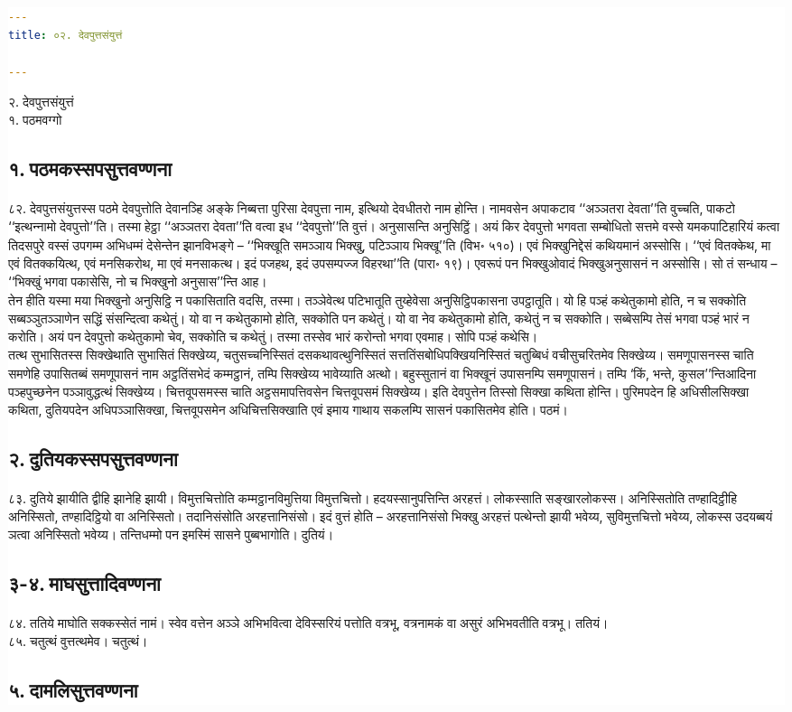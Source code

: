 ```yaml
---
title: ०२. देवपुत्तसंयुत्तं

---
```

२. देवपुत्तसंयुत्तं  
१. पठमवग्गो  


## १. पठमकस्सपसुत्तवण्णना

८२. देवपुत्तसंयुत्तस्स पठमे देवपुत्तोति देवानञ्हि अङ्के निब्बत्ता पुरिसा देवपुत्ता नाम, इत्थियो देवधीतरो नाम होन्ति। नामवसेन अपाकटाव ‘‘अञ्‍ञतरा देवता’’ति वुच्‍चति, पाकटो ‘‘इत्थन्‍नामो देवपुत्तो’’ति। तस्मा हेट्ठा ‘‘अञ्‍ञतरा देवता’’ति वत्वा इध ‘‘देवपुत्तो’’ति वुत्तं। अनुसासन्ति अनुसिट्ठिं। अयं किर देवपुत्तो भगवता सम्बोधितो सत्तमे वस्से यमकपाटिहारियं कत्वा तिदसपुरे वस्सं उपगम्म अभिधम्मं देसेन्तेन झानविभङ्गे – ‘‘भिक्खूति समञ्‍ञाय भिक्खु, पटिञ्‍ञाय भिक्खू’’ति (विभ॰ ५१०)। एवं भिक्खुनिद्देसं कथियमानं अस्सोसि। ‘‘एवं वितक्‍केथ, मा एवं वितक्‍कयित्थ, एवं मनसिकरोथ, मा एवं मनसाकत्थ। इदं पजहथ, इदं उपसम्पज्‍ज विहरथा’’ति (पारा॰ १९)। एवरूपं पन भिक्खुओवादं भिक्खुअनुसासनं न अस्सोसि। सो तं सन्धाय – ‘‘भिक्खुं भगवा पकासेसि, नो च भिक्खुनो अनुसास’’न्ति आह।  
तेन हीति यस्मा मया भिक्खुनो अनुसिट्ठि न पकासिताति वदसि, तस्मा। तञ्‍ञेवेत्थ पटिभातूति तुय्हेवेसा अनुसिट्ठिपकासना उपट्ठातूति। यो हि पञ्हं कथेतुकामो होति, न च सक्‍कोति सब्बञ्‍ञुतञ्‍ञाणेन सद्धिं संसन्दित्वा कथेतुं। यो वा न कथेतुकामो होति, सक्‍कोति पन कथेतुं। यो वा नेव कथेतुकामो होति, कथेतुं न च सक्‍कोति। सब्बेसम्पि तेसं भगवा पञ्हं भारं न करोति। अयं पन देवपुत्तो कथेतुकामो चेव, सक्‍कोति च कथेतुं। तस्मा तस्सेव भारं करोन्तो भगवा एवमाह। सोपि पञ्हं कथेसि।  
तत्थ सुभासितस्स सिक्खेथाति सुभासितं सिक्खेय्य, चतुसच्‍चनिस्सितं दसकथावत्थुनिस्सितं सत्ततिंसबोधिपक्खियनिस्सितं चतुब्बिधं वचीसुचरितमेव सिक्खेय्य। समणूपासनस्स चाति समणेहि उपासितब्बं समणूपासनं नाम अट्ठतिंसभेदं कम्मट्ठानं, तम्पि सिक्खेय्य भावेय्याति अत्थो। बहुस्सुतानं वा भिक्खूनं उपासनम्पि समणूपासनं। तम्पि ‘किं, भन्ते, कुसल’’न्तिआदिना पञ्हपुच्छनेन पञ्‍ञावुद्धत्थं सिक्खेय्य। चित्तवूपसमस्स चाति अट्ठसमापत्तिवसेन चित्तवूपसमं सिक्खेय्य। इति देवपुत्तेन तिस्सो सिक्खा कथिता होन्ति। पुरिमपदेन हि अधिसीलसिक्खा कथिता, दुतियपदेन अधिपञ्‍ञासिक्खा, चित्तवूपसमेन अधिचित्तसिक्खाति एवं इमाय गाथाय सकलम्पि सासनं पकासितमेव होति। पठमं।  


## २. दुतियकस्सपसुत्तवण्णना

८३. दुतिये झायीति द्वीहि झानेहि झायी। विमुत्तचित्तोति कम्मट्ठानविमुत्तिया विमुत्तचित्तो। हदयस्सानुपत्तिन्ति अरहत्तं। लोकस्साति सङ्खारलोकस्स। अनिस्सितोति तण्हादिट्ठीहि अनिस्सितो, तण्हादिट्ठियो वा अनिस्सितो। तदानिसंसोति अरहत्तानिसंसो। इदं वुत्तं होति – अरहत्तानिसंसो भिक्खु अरहत्तं पत्थेन्तो झायी भवेय्य, सुविमुत्तचित्तो भवेय्य, लोकस्स उदयब्बयं ञत्वा अनिस्सितो भवेय्य। तन्तिधम्मो पन इमस्मिं सासने पुब्बभागोति। दुतियं।  


## ३-४. माघसुत्तादिवण्णना

८४. ततिये माघोति सक्‍कस्सेतं नामं। स्वेव वत्तेन अञ्‍ञे अभिभवित्वा देविस्सरियं पत्तोति वत्रभू, वत्रनामकं वा असुरं अभिभवतीति वत्रभू। ततियं।  
८५. चतुत्थं वुत्तत्थमेव। चतुत्थं।  


## ५. दामलिसुत्तवण्णना
